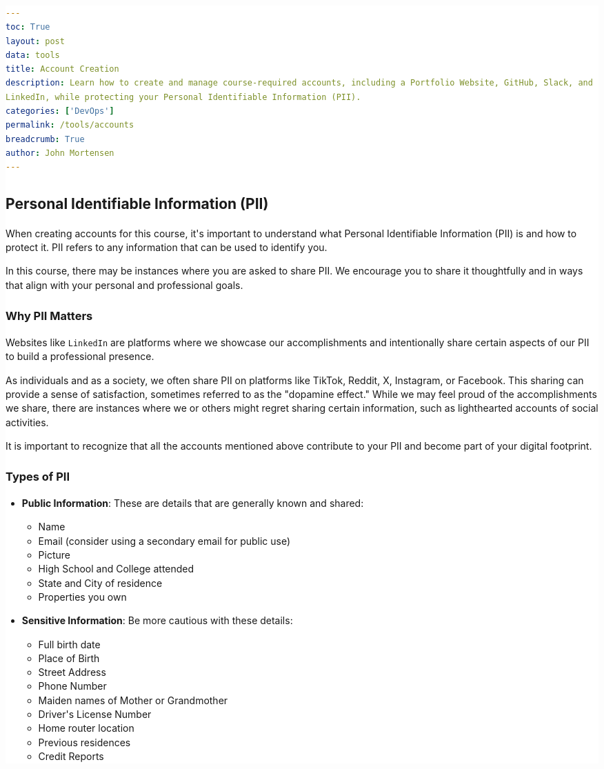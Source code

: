 ```yaml
---
toc: True
layout: post
data: tools
title: Account Creation
description: Learn how to create and manage course-required accounts, including a Portfolio Website, GitHub, Slack, and LinkedIn, while protecting your Personal Identifiable Information (PII).
categories: ['DevOps']
permalink: /tools/accounts
breadcrumb: True
author: John Mortensen
---
```


## Personal Identifiable Information (PII)

When creating accounts for this course, it's important to understand what Personal Identifiable Information (PII) is and how to protect it. PII refers to any information that can be used to identify you.

In this course, there may be instances where you are asked to share PII. We encourage you to share it thoughtfully and in ways that align with your personal and professional goals.

### Why PII Matters

Websites like `LinkedIn` are platforms where we showcase our accomplishments and intentionally share certain aspects of our PII to build a professional presence.

As individuals and as a society, we often share PII on platforms like TikTok, Reddit, X, Instagram, or Facebook. This sharing can provide a sense of satisfaction, sometimes referred to as the "dopamine effect." While we may feel proud of the accomplishments we share, there are instances where we or others might regret sharing certain information, such as lighthearted accounts of social activities.

It is important to recognize that all the accounts mentioned above contribute to your PII and become part of your digital footprint.

### Types of PII

* **Public Information**: These are details that are generally known and shared:
  * Name
  * Email (consider using a secondary email for public use)
  * Picture
  * High School and College attended
  * State and City of residence
  * Properties you own

* **Sensitive Information**: Be more cautious with these details:
  * Full birth date
  * Place of Birth
  * Street Address
  * Phone Number
  * Maiden names of Mother or Grandmother
  * Driver's License Number
  * Home router location
  * Previous residences
  * Credit Reports
